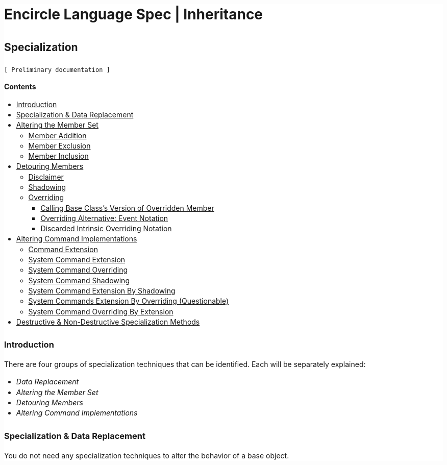 ﻿Encircle Language Spec | Inheritance
====================================

Specialization
--------------

`[ Preliminary documentation ]`

__Contents__

- [Introduction](#introduction)
- [Specialization & Data Replacement](#specialization--data-replacement)
- [Altering the Member Set](#altering-the-member-set)
    - [Member Addition](#member-addition)
    - [Member Exclusion](#member-exclusion)
    - [Member Inclusion](#member-inclusion)
- [Detouring Members](#detouring-members)
    - [Disclaimer](#disclaimer)
    - [Shadowing](#shadowing)
    - [Overriding](#overriding)
        - [Calling Base Class’s Version of Overridden Member](#calling-base-classs-version-of-overridden-member)
        - [Overriding Alternative: Event Notation](#overriding-alternative-event-notation)
        - [Discarded Intrinsic Overriding Notation](#discarded-intrinsic-overriding-notation)
- [Altering Command Implementations](#altering-command-implementations)
    - [Command Extension](#command-extension)
    - [System Command Extension](#system-command-extension)
    - [System Command Overriding](#system-command-overriding)
    - [System Command Shadowing](#system-command-shadowing)
    - [System Command Extension By Shadowing](#system-command-extension-by-shadowing)
    - [System Commands Extension By Overriding (Questionable)](#system-commands-extension-by-overriding-questionable)
    - [System Command Overriding By Extension](#system-command-overriding-by-extension)
- [Destructive & Non-Destructive Specialization Methods](#destructive--non-destructive-specialization-methods)

### Introduction

There are four groups of specialization techniques that can be identified. Each will be separately explained:

- *Data Replacement*
- *Altering the Member Set*
- *Detouring Members*
- *Altering Command Implementations*

### Specialization & Data Replacement

You do not need any specialization techniques to alter the behavior of a base object.
